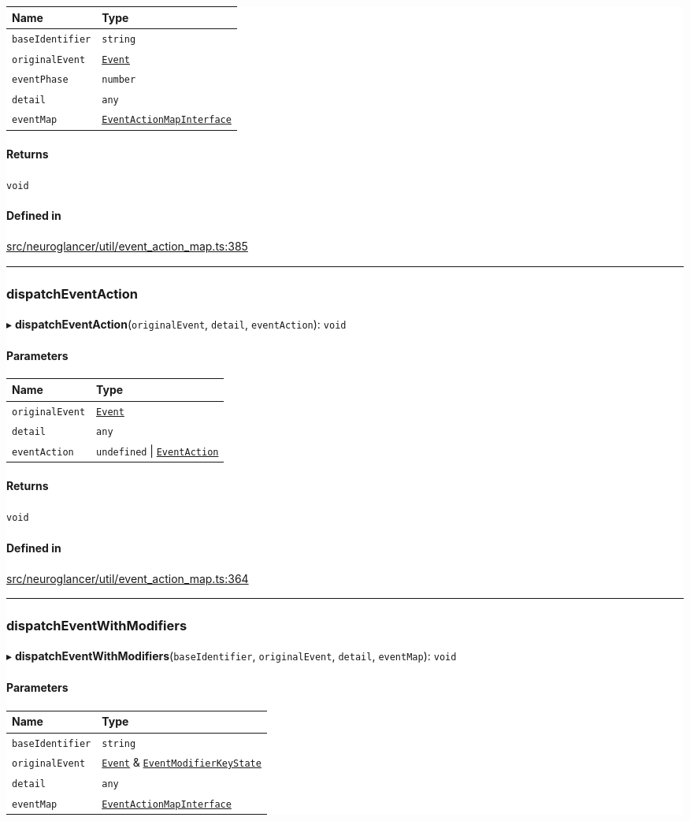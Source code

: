 | Name | Type |
| :------ | :------ |
| `baseIdentifier` | `string` |
| `originalEvent` | [`Event`](main_module._internal_.md#event) |
| `eventPhase` | `number` |
| `detail` | `any` |
| `eventMap` | [`EventActionMapInterface`](neuroglancer_util_event_action_map.md#eventactionmapinterface) |

#### Returns

`void`

#### Defined in

[src/neuroglancer/util/event_action_map.ts:385](https://github.com/ActiveBrainAtlas2/neuroglancer/blob/034b457d/src/neuroglancer/util/event_action_map.ts#L385)

___

### dispatchEventAction

▸ **dispatchEventAction**(`originalEvent`, `detail`, `eventAction`): `void`

#### Parameters

| Name | Type |
| :------ | :------ |
| `originalEvent` | [`Event`](main_module._internal_.md#event) |
| `detail` | `any` |
| `eventAction` | `undefined` \| [`EventAction`](../interfaces/neuroglancer_util_event_action_map.EventAction.md) |

#### Returns

`void`

#### Defined in

[src/neuroglancer/util/event_action_map.ts:364](https://github.com/ActiveBrainAtlas2/neuroglancer/blob/034b457d/src/neuroglancer/util/event_action_map.ts#L364)

___

### dispatchEventWithModifiers

▸ **dispatchEventWithModifiers**(`baseIdentifier`, `originalEvent`, `detail`, `eventMap`): `void`

#### Parameters

| Name | Type |
| :------ | :------ |
| `baseIdentifier` | `string` |
| `originalEvent` | [`Event`](main_module._internal_.md#event) & [`EventModifierKeyState`](../interfaces/neuroglancer_util_event_action_map.EventModifierKeyState.md) |
| `detail` | `any` |
| `eventMap` | [`EventActionMapInterface`](neuroglancer_util_event_action_map.md#eventactionmapinterface) |
